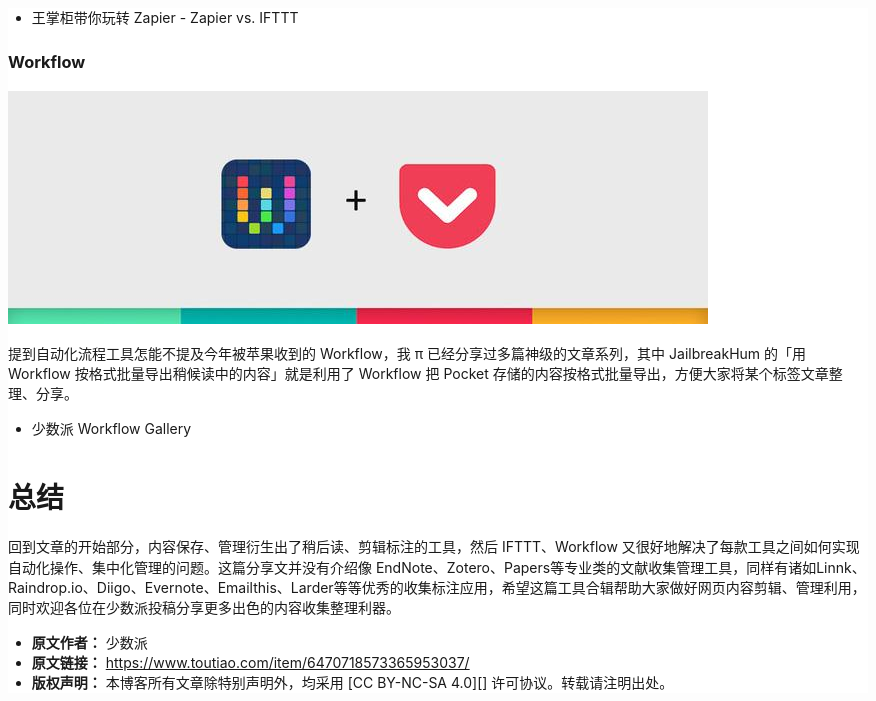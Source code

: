  *  王掌柜带你玩转 Zapier - Zapier vs. IFTTT

### Workflow ###

![13 款内容收集整理利器，打造你专属的个人知识库][13 13]

提到自动化流程工具怎能不提及今年被苹果收到的 Workflow，我 π 已经分享过多篇神级的文章系列，其中 JailbreakHum 的「用 Workflow 按格式批量导出稍候读中的内容」就是利用了 Workflow 把 Pocket 存储的内容按格式批量导出，方便大家将某个标签文章整理、分享。

 *  少数派 Workflow Gallery

# 总结 #

回到文章的开始部分，内容保存、管理衍生出了稍后读、剪辑标注的工具，然后 IFTTT、Workflow 又很好地解决了每款工具之间如何实现自动化操作、集中化管理的问题。这篇分享文并没有介绍像 EndNote、Zotero、Papers等专业类的文献收集管理工具，同样有诸如Linnk、Raindrop.io、Diigo、Evernote、Emailthis、Larder等等优秀的收集标注应用，希望这篇工具合辑帮助大家做好网页内容剪辑、管理利用，同时欢迎各位在少数派投稿分享更多出色的内容收集整理利器。


[13]: static/resources/crawler/BFVF-YFEI-Y6BV.jpg
[13 1]: static/resources/crawler/MY26-NYVJ-AE6R.jpg
[13 2]: static/resources/crawler/FRVI-VIJF-3Q6N.jpg
[13 3]: static/resources/crawler/UUZR-ZYEM-FBIF.jpg
[13 4]: static/resources/crawler/YNUF-BR7B-YRIY.jpg
[13 5]: static/resources/crawler/NAFQ-V2IU-AUMA.jpg
[13 6]: static/resources/crawler/FEYE-UZ6F-VYIV.jpg
[13 7]: static/resources/crawler/ZZQU-RYAR-J77J.jpg
[13 8]: static/resources/crawler/IFE3-QQ2E-EMRZ.jpg
[13 9]: static/resources/crawler/F2IU-RQYI-RYAJ.jpg
[13 10]: static/resources/crawler/IMER-JU7R-FV22.jpg
[13 11]: static/resources/crawler/ABQY-UVAM-6ZFU.jpg
[13 12]: static/resources/crawler/UIZA-JJJN-A3UZ.jpg
[13 13]: static/resources/crawler/RARM-22QM-N3QQ.jpg
 *  **原文作者：** 少数派
 *  **原文链接：** https://www.toutiao.com/item/6470718573365953037/
 *  **版权声明：** 本博客所有文章除特别声明外，均采用 [CC BY-NC-SA 4.0][] 许可协议。转载请注明出处。
